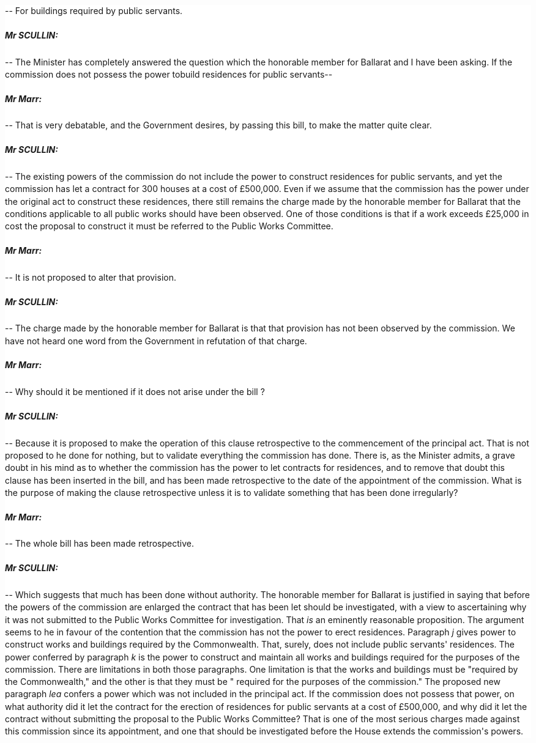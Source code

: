 --  For buildings required by public servants. 

##### Mr SCULLIN:

-- The Minister has completely answered the question which the honorable member for Ballarat and I have been asking. If the commission does not possess the power tobuild residences for public servants-- 

##### Mr Marr:

--  That is very debatable, and the Government desires, by passing this bill, to make the matter quite clear. 

##### Mr SCULLIN:

-- The existing powers of the commission do not include the power to construct residences for public servants, and yet the commission has let a contract for  300  houses at a cost of  £500,000.  Even if we assume that the commission has the power under the original act to construct these residences, there still remains the charge made by the honorable member for Ballarat that the conditions applicable to all public works should have been observed. One of those conditions is that if a work exceeds  £25,000  in cost the proposal to construct it must be referred to the Public Works Committee. 

##### Mr Marr:

--  It is not proposed to alter that provision. 

##### Mr SCULLIN:

-- The charge made by the honorable member for Ballarat is that that provision has not been observed by the commission. We have not heard one word from the Government in refutation of that charge. 

##### Mr Marr:

--  Why should it be mentioned if it does not arise under the bill ? 

##### Mr SCULLIN:

-- Because it is proposed to make the operation of this clause retrospective to the commencement of the principal act. That is not proposed to he done for nothing, but to validate everything the commission has done. There is, as the Minister admits, a grave doubt in his mind as to whether the commission has the power to let contracts for residences, and to remove that doubt this clause has been inserted in the bill, and has been made retrospective to the date of the appointment of the commission. What is the purpose of making the clause retrospective unless it is to validate something that has been done irregularly? 

##### Mr Marr:

--  The whole bill has been made retrospective. 

##### Mr SCULLIN:

-- Which suggests that much has been done without authority. The honorable member for Ballarat is justified in saying that before the powers of the commission are enlarged the contract that has been let should be investigated, with a view to ascertaining why it was not submitted to the Public Works Committee for investigation. That  *is*  an eminently reasonable proposition. The argument seems to he in favour of the contention that the commission has not the power to erect residences. Paragraph  *j*  gives power to construct works and buildings required by the Commonwealth. That, surely, does not include public servants' residences. The power conferred by paragraph  *k*  is the power to construct and maintain all works and buildings required for the purposes of the commission. There are limitations in both those paragraphs. One limitation is that the works and buildings must be "required by the Commonwealth," and the other is  that they must be " required for the purposes of the commission." The proposed new paragraph  *lea*  confers a power which was not included in the principal act. If the commission does not possess that power, on what authority did it let the contract for the erection of residences for public servants at a cost of £500,000, and why did it let the contract without submitting the proposal to the Public Works Committee? That is one of the most serious charges made against this commission since its appointment, and one that should be investigated before the House extends the commission's powers. 
